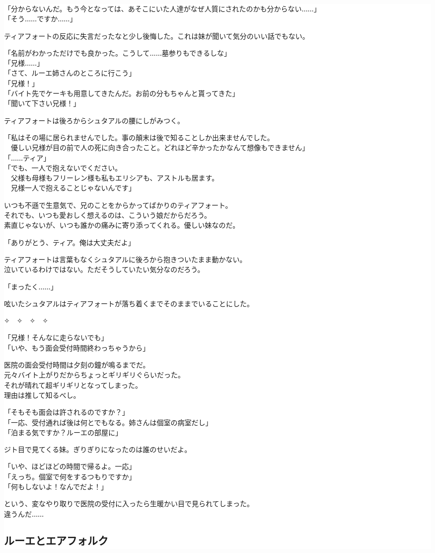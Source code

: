 「分からないんだ。もう今となっては、あそこにいた人達がなぜ人質にされたのかも分からない……」  
「そう……ですか……」  

ティアフォートの反応に失言だったなと少し後悔した。これは妹が聞いて気分のいい話でもない。  

「名前がわかっただけでも良かった。こうして……墓参りもできるしな」  
「兄様……」  
「さて、ルーエ姉さんのところに行こう」  
「兄様！」  
「バイト先でケーキも用意してきたんだ。お前の分もちゃんと貰ってきた」  
「聞いて下さい兄様！」  

ティアフォートは後ろからシュタアルの腰にしがみつく。  

「私はその場に居られませんでした。事の顛末は後で知ることしか出来ませんでした。  
　優しい兄様が目の前で人の死に向き合ったこと。どれほど辛かったかなんて想像もできません」  
「……ティア」  
「でも、一人で抱えないでください。  
　父様も母様もフリーレン様も私もエリシアも、アストルも居ます。  
　兄様一人で抱えることじゃないんです」  

いつも不遜で生意気で、兄のことをからかってばかりのティアフォート。  
それでも、いつも愛おしく想えるのは、こういう娘だからだろう。  
素直じゃないが、いつも誰かの痛みに寄り添ってくれる。優しい妹なのだ。  

「ありがとう、ティア。俺は大丈夫だよ」  

ティアフォートは言葉もなくシュタアルに後ろから抱きついたまま動かない。  
泣いているわけではない。ただそうしていたい気分なのだろう。  

「まったく……」  

呟いたシュタアルはティアフォートが落ち着くまでそのままでいることにした。  

✧　✧　✧　✧  

「兄様！そんなに走らないでも」  
「いや、もう面会受付時間終わっちゃうから」  

医院の面会受付時間は夕刻の鐘が鳴るまでだ。  
元々バイト上がりだからちょっとギリギリぐらいだった。  
それが晴れて超ギリギリとなってしまった。  
理由は推して知るべし。  

「そもそも面会は許されるのですか？」  
「一応、受付通れば後は何とでもなる。姉さんは個室の病室だし」  
「泊まる気ですか？ルーエの部屋に」  

ジト目で見てくる妹。ぎりぎりになったのは誰のせいだよ。  

「いや、ほどほどの時間で帰るよ。一応」  
「えっち。個室で何をするつもりですか」  
「何もしないよ！なんでだよ！」  

という、変なやり取りで医院の受付に入ったら生暖かい目で見られてしまった。  
違うんだ……  

## ルーエとエアフォルク  
